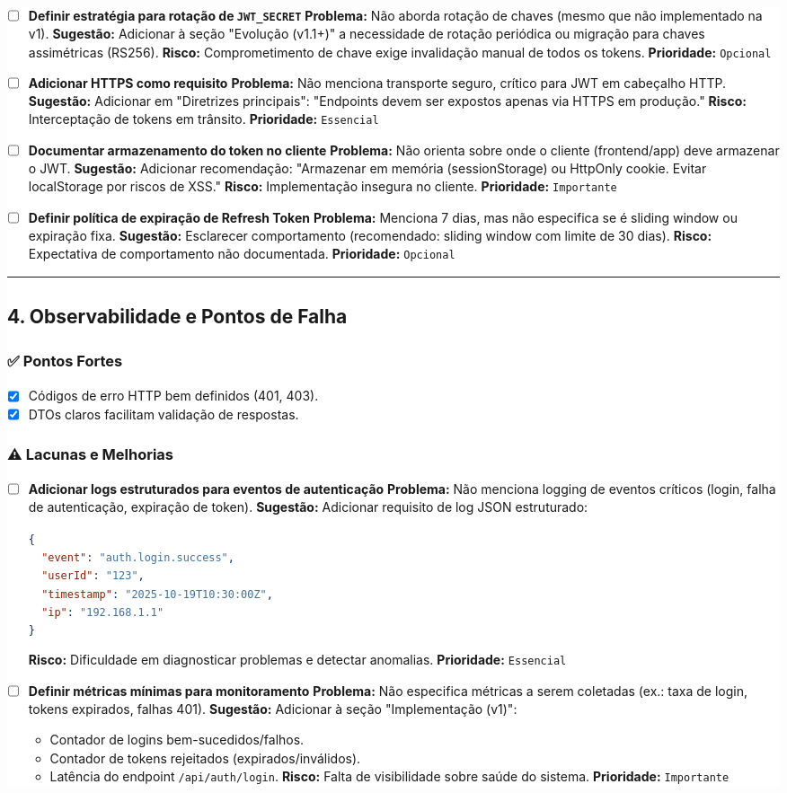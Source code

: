 - [ ] **Definir estratégia para rotação de `JWT_SECRET`**
  **Problema:** Não aborda rotação de chaves (mesmo que não implementado na v1).
  **Sugestão:** Adicionar à seção "Evolução (v1.1+)" a necessidade de rotação periódica ou migração para chaves assimétricas (RS256).
  **Risco:** Comprometimento de chave exige invalidação manual de todos os tokens.
  **Prioridade:** `Opcional`

- [ ] **Adicionar HTTPS como requisito**
  **Problema:** Não menciona transporte seguro, crítico para JWT em cabeçalho HTTP.
  **Sugestão:** Adicionar em "Diretrizes principais": "Endpoints devem ser expostos apenas via HTTPS em produção."
  **Risco:** Interceptação de tokens em trânsito.
  **Prioridade:** `Essencial`

- [ ] **Documentar armazenamento do token no cliente**
  **Problema:** Não orienta sobre onde o cliente (frontend/app) deve armazenar o JWT.
  **Sugestão:** Adicionar recomendação: "Armazenar em memória (sessionStorage) ou HttpOnly cookie. Evitar localStorage por riscos de XSS."
  **Risco:** Implementação insegura no cliente.
  **Prioridade:** `Importante`

- [ ] **Definir política de expiração de Refresh Token**
  **Problema:** Menciona 7 dias, mas não especifica se é sliding window ou expiração fixa.
  **Sugestão:** Esclarecer comportamento (recomendado: sliding window com limite de 30 dias).
  **Risco:** Expectativa de comportamento não documentada.
  **Prioridade:** `Opcional`

---

## 4. Observabilidade e Pontos de Falha

### ✅ Pontos Fortes
- [x] Códigos de erro HTTP bem definidos (401, 403).
- [x] DTOs claros facilitam validação de respostas.

### ⚠️ Lacunas e Melhorias

- [ ] **Adicionar logs estruturados para eventos de autenticação**
  **Problema:** Não menciona logging de eventos críticos (login, falha de autenticação, expiração de token).
  **Sugestão:** Adicionar requisito de log JSON estruturado:
  ```json
  {
    "event": "auth.login.success",
    "userId": "123",
    "timestamp": "2025-10-19T10:30:00Z",
    "ip": "192.168.1.1"
  }
  ```
  **Risco:** Dificuldade em diagnosticar problemas e detectar anomalias.
  **Prioridade:** `Essencial`

- [ ] **Definir métricas mínimas para monitoramento**
  **Problema:** Não especifica métricas a serem coletadas (ex.: taxa de login, tokens expirados, falhas 401).
  **Sugestão:** Adicionar à seção "Implementação (v1)":
  - Contador de logins bem-sucedidos/falhos.
  - Contador de tokens rejeitados (expirados/inválidos).
  - Latência do endpoint `/api/auth/login`.
  **Risco:** Falta de visibilidade sobre saúde do sistema.
  **Prioridade:** `Importante`
